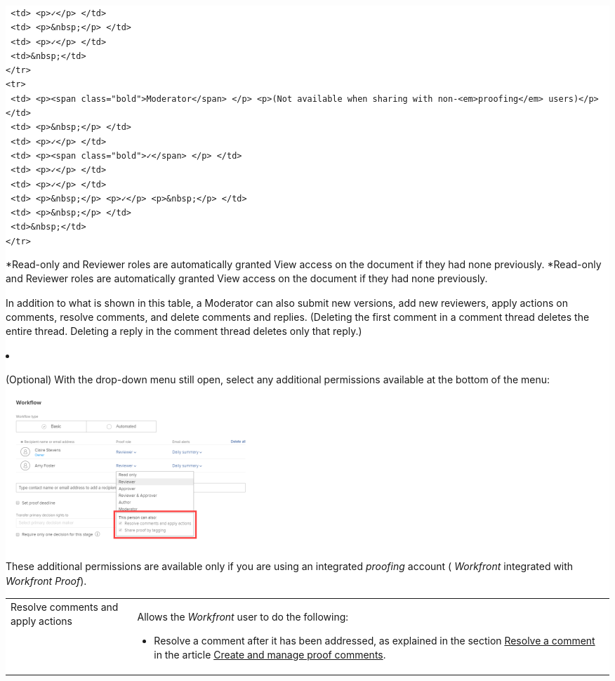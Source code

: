      <td> <p>✓</p> </td> 
     <td> <p>&nbsp;</p> </td> 
     <td> <p>✓</p> </td> 
     <td>&nbsp;</td> 
    </tr> 
    <tr> 
     <td> <p><span class="bold">Moderator</span> </p> <p>(Not available when sharing with non-<em>proofing</em> users)</p> </td> 
     <td> <p>&nbsp;</p> </td> 
     <td> <p>✓</p> </td> 
     <td> <p><span class="bold">✓</span> </p> </td> 
     <td> <p>✓</p> </td> 
     <td> <p>✓</p> </td> 
     <td> <p>&nbsp;</p> <p>✓</p> <p>&nbsp;</p> </td> 
     <td> <p>&nbsp;</p> </td> 
     <td>&nbsp;</td> 
    </tr> 
   </tbody> 
  </table> </p> <draft-comment>
  <MadCap:conditionalText data-mc-conditions="QuicksilverOrClassic.Quicksilver">
   *Read-only and Reviewer roles are automatically granted View access on the document if they had none previously.
  </MadCap:conditionalText>
 </draft-comment><MadCap:conditionalText data-mc-conditions="QuicksilverOrClassic.Quicksilver">
  *Read-only and Reviewer roles are automatically granted View access on the document if they had none previously.
 </MadCap:conditionalText> <note type="note"> 
  <p> In addition to what is shown in this table, a Moderator can also submit new versions, add new reviewers, apply actions on comments, resolve comments, and delete comments and replies. (Deleting the first comment in a comment thread deletes the entire thread. Deleting a reply in the comment thread deletes only that reply.)</p> 
 </note> 
 <li value="2"> <p>(Optional) With the drop-down menu still open, select any additional permissions available at the bottom of the menu:</p> <p> <img src="assets/new-proof---addtnl-perms-350x213.png" style="width: 350;height: 213;"> </p> <note type="note">
   These additional permissions are available only if you are using an integrated 
   <em>proofing</em> account (
   <em>Workfront</em> integrated with 
   <em>Workfront Proof</em>).
  </note> 
  <table cellspacing="0"> 
   <col> 
   <col> 
   <tbody> 
    <tr> 
     <td role="rowheader"><span class="bold">Resolve comments and apply actions</span> </td> 
     <td> <p>Allows the <em>Workfront</em> user to do the following:</p> 
      <ul> 
       <li>Resolve a comment after it has been addressed, as explained in the section <a href="../../../review-and-approve-work/proofing/reviewing-proofs-within-workfront/create-manage-proof-comments.md#resolving-a-comment" class="MCXref xref">Resolve a comment</a> in the article <a href="../../../review-and-approve-work/proofing/reviewing-proofs-within-workfront/create-manage-proof-comments.md" class="MCXref xref">Create and manage proof comments</a>.</li> 